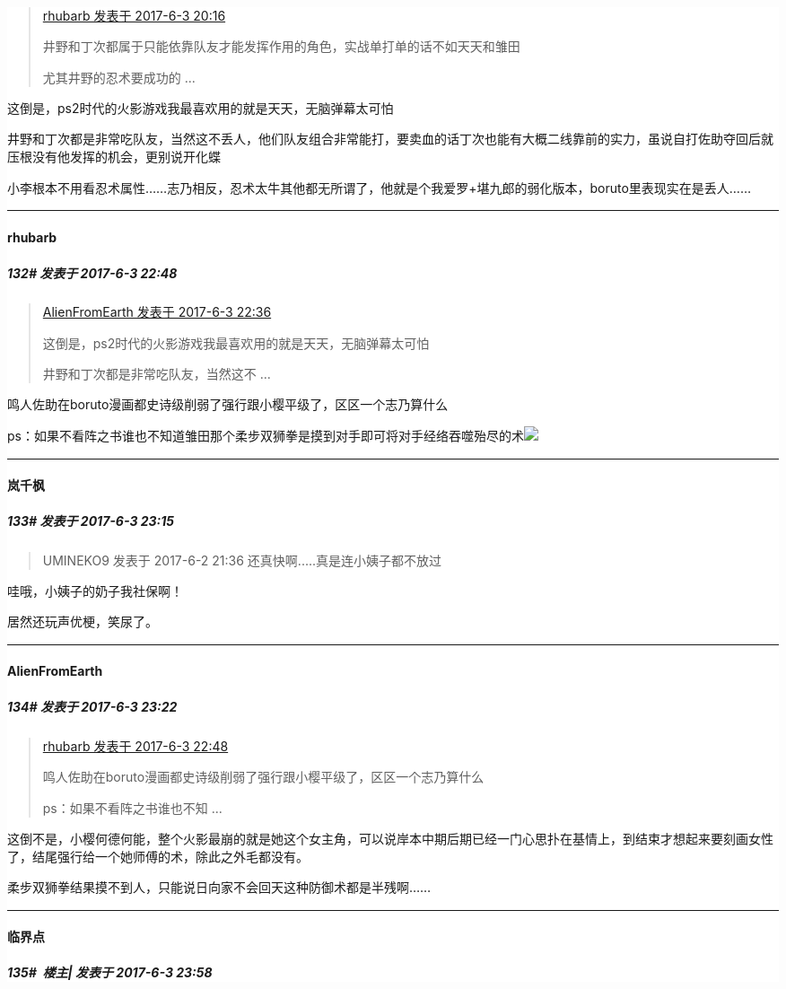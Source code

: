 <blockquote><a href="httphttps://bbs.saraba1st.com/2b/forum.php?mod=redirect&amp;goto=findpost&amp;pid=36143270&amp;ptid=1494058" target="_blank">rhubarb 发表于 2017-6-3 20:16</a>

井野和丁次都属于只能依靠队友才能发挥作用的角色，实战单打单的话不如天天和雏田

尤其井野的忍术要成功的 ...</blockquote>
这倒是，ps2时代的火影游戏我最喜欢用的就是天天，无脑弹幕太可怕

井野和丁次都是非常吃队友，当然这不丢人，他们队友组合非常能打，要卖血的话丁次也能有大概二线靠前的实力，虽说自打佐助夺回后就压根没有他发挥的机会，更别说开化蝶

小李根本不用看忍术属性……志乃相反，忍术太牛其他都无所谓了，他就是个我爱罗+堪九郎的弱化版本，boruto里表现实在是丢人……

*****

####  rhubarb  
##### 132#       发表于 2017-6-3 22:48

<blockquote><a href="httphttps://bbs.saraba1st.com/2b/forum.php?mod=redirect&amp;goto=findpost&amp;pid=36144417&amp;ptid=1494058" target="_blank">AlienFromEarth 发表于 2017-6-3 22:36</a>

这倒是，ps2时代的火影游戏我最喜欢用的就是天天，无脑弹幕太可怕

井野和丁次都是非常吃队友，当然这不 ...</blockquote>
鸣人佐助在boruto漫画都史诗级削弱了强行跟小樱平级了，区区一个志乃算什么

ps：如果不看阵之书谁也不知道雏田那个柔步双狮拳是摸到对手即可将对手经络吞噬殆尽的术<img src="https://static.saraba1st.com/image/smiley/face2017/049.png" referrerpolicy="no-referrer">

*****

####  岚千枫  
##### 133#       发表于 2017-6-3 23:15

<blockquote>UMINEKO9 发表于 2017-6-2 21:36
还真快啊.....真是连小姨子都不放过</blockquote>
哇哦，小姨子的奶子我社保啊！

居然还玩声优梗，笑尿了。

*****

####  AlienFromEarth  
##### 134#       发表于 2017-6-3 23:22

<blockquote><a href="httphttps://bbs.saraba1st.com/2b/forum.php?mod=redirect&amp;goto=findpost&amp;pid=36144530&amp;ptid=1494058" target="_blank">rhubarb 发表于 2017-6-3 22:48</a>

鸣人佐助在boruto漫画都史诗级削弱了强行跟小樱平级了，区区一个志乃算什么

ps：如果不看阵之书谁也不知 ...</blockquote>
这倒不是，小樱何德何能，整个火影最崩的就是她这个女主角，可以说岸本中期后期已经一门心思扑在基情上，到结束才想起来要刻画女性了，结尾强行给一个她师傅的术，除此之外毛都没有。

柔步双狮拳结果摸不到人，只能说日向家不会回天这种防御术都是半残啊……

*****

####  临界点  
##### 135#         楼主| 发表于 2017-6-3 23:58
